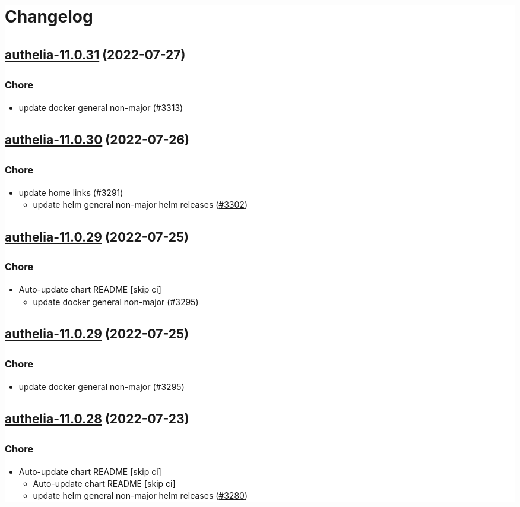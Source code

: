 # Changelog



## [authelia-11.0.31](https://github.com/truecharts/apps/compare/authelia-11.0.30...authelia-11.0.31) (2022-07-27)

### Chore

- update docker general non-major ([#3313](https://github.com/truecharts/apps/issues/3313))




## [authelia-11.0.30](https://github.com/truecharts/apps/compare/authelia-11.0.29...authelia-11.0.30) (2022-07-26)

### Chore

- update home links ([#3291](https://github.com/truecharts/apps/issues/3291))
  - update helm general non-major helm releases ([#3302](https://github.com/truecharts/apps/issues/3302))




## [authelia-11.0.29](https://github.com/truecharts/apps/compare/authelia-11.0.28...authelia-11.0.29) (2022-07-25)

### Chore

- Auto-update chart README [skip ci]
  - update docker general non-major ([#3295](https://github.com/truecharts/apps/issues/3295))




## [authelia-11.0.29](https://github.com/truecharts/apps/compare/authelia-11.0.28...authelia-11.0.29) (2022-07-25)

### Chore

- update docker general non-major ([#3295](https://github.com/truecharts/apps/issues/3295))




## [authelia-11.0.28](https://github.com/truecharts/apps/compare/authelia-11.0.27...authelia-11.0.28) (2022-07-23)

### Chore

- Auto-update chart README [skip ci]
  - Auto-update chart README [skip ci]
  - update helm general non-major helm releases ([#3280](https://github.com/truecharts/apps/issues/3280))
